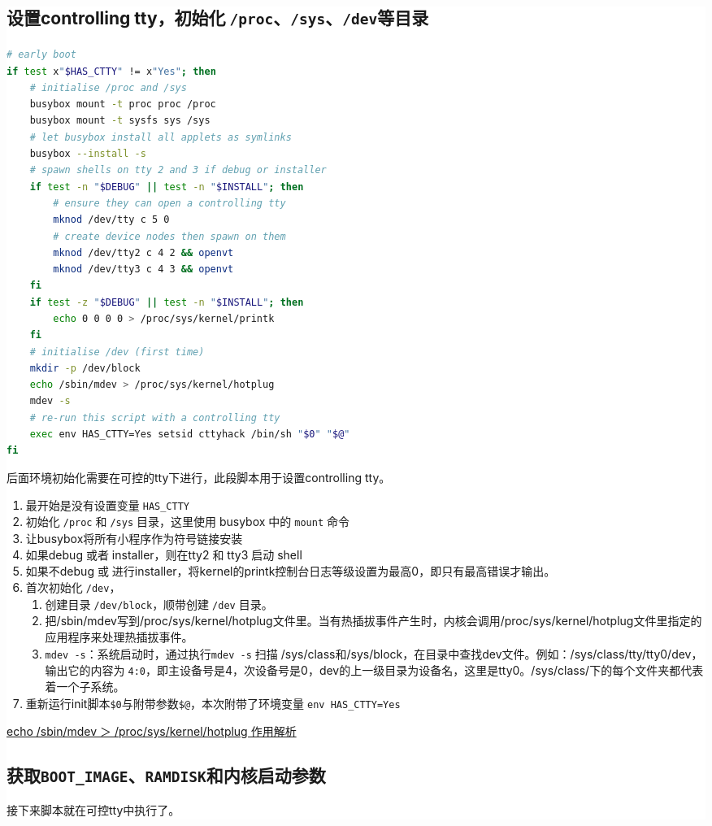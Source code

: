 ## 设置controlling tty，初始化 `/proc`、`/sys`、`/dev`等目录

```sh
# early boot
if test x"$HAS_CTTY" != x"Yes"; then
	# initialise /proc and /sys
	busybox mount -t proc proc /proc
	busybox mount -t sysfs sys /sys
	# let busybox install all applets as symlinks
	busybox --install -s
	# spawn shells on tty 2 and 3 if debug or installer
	if test -n "$DEBUG" || test -n "$INSTALL"; then
		# ensure they can open a controlling tty
		mknod /dev/tty c 5 0
		# create device nodes then spawn on them
		mknod /dev/tty2 c 4 2 && openvt
		mknod /dev/tty3 c 4 3 && openvt
	fi
	if test -z "$DEBUG" || test -n "$INSTALL"; then
		echo 0 0 0 0 > /proc/sys/kernel/printk
	fi
	# initialise /dev (first time)
	mkdir -p /dev/block
	echo /sbin/mdev > /proc/sys/kernel/hotplug
	mdev -s
	# re-run this script with a controlling tty
	exec env HAS_CTTY=Yes setsid cttyhack /bin/sh "$0" "$@"
fi
```
后面环境初始化需要在可控的tty下进行，此段脚本用于设置controlling tty。

1. 最开始是没有设置变量 `HAS_CTTY`
2. 初始化 `/proc` 和 `/sys` 目录，这里使用 busybox 中的 `mount` 命令
3. 让busybox将所有小程序作为符号链接安装
4. 如果debug 或者 installer，则在tty2 和 tty3 启动 shell
5. 如果不debug 或 进行installer，将kernel的printk控制台日志等级设置为最高0，即只有最高错误才输出。
6. 首次初始化 `/dev`，
    1. 创建目录 `/dev/block`，顺带创建 `/dev` 目录。
    2. 把/sbin/mdev写到/proc/sys/kernel/hotplug文件里。当有热插拔事件产生时，内核会调用/proc/sys/kernel/hotplug文件里指定的应用程序来处理热插拔事件。 
    3. `mdev -s`：系统启动时，通过执行`mdev -s` 扫描 /sys/class和/sys/block，在目录中查找dev文件。例如：/sys/class/tty/tty0/dev，输出它的内容为 `4:0`，即主设备号是4，次设备号是0，dev的上一级目录为设备名，这里是tty0。/sys/class/下的每个文件夹都代表
着一个子系统。
7. 重新运行init脚本`$0`与附带参数`$@`，本次附带了环境变量 `env HAS_CTTY=Yes`

[echo /sbin/mdev ＞ /proc/sys/kernel/hotplug 作用解析](https://blog.csdn.net/phmatthaus/article/details/107180696)

## 获取`BOOT_IMAGE`、`RAMDISK`和内核启动参数

接下来脚本就在可控tty中执行了。
